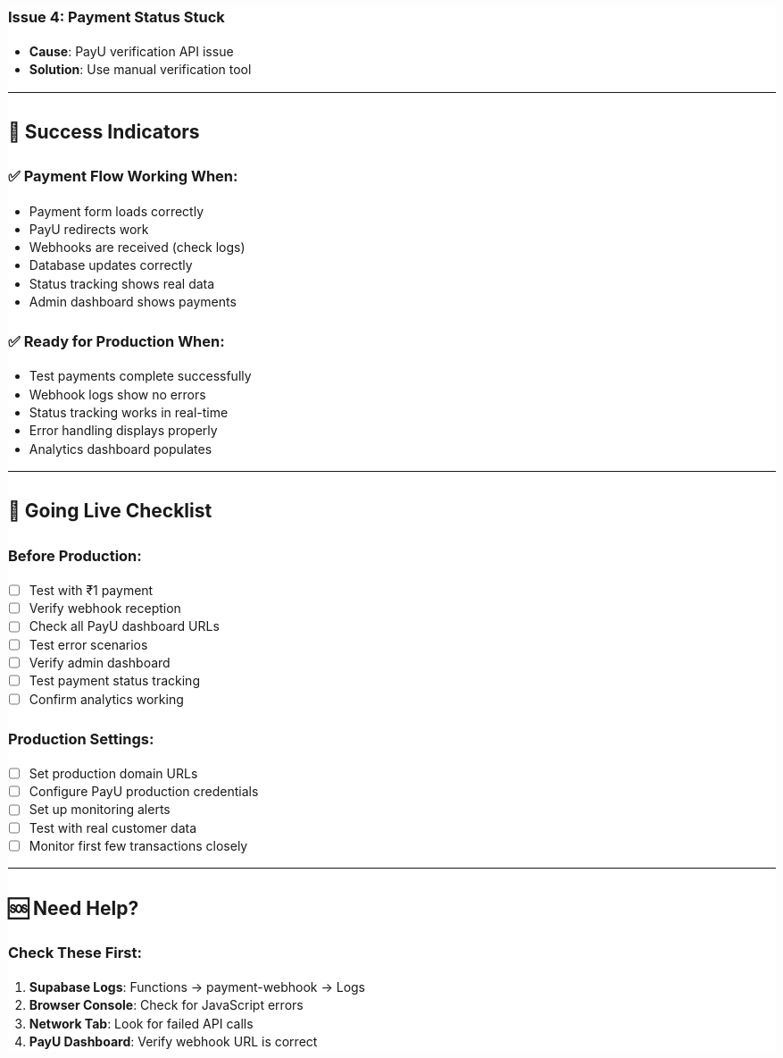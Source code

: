 ### **Issue 4: Payment Status Stuck**
- **Cause**: PayU verification API issue
- **Solution**: Use manual verification tool

---

## 🎉 **Success Indicators**

### **✅ Payment Flow Working When:**
- Payment form loads correctly
- PayU redirects work
- Webhooks are received (check logs)
- Database updates correctly
- Status tracking shows real data
- Admin dashboard shows payments

### **✅ Ready for Production When:**
- Test payments complete successfully
- Webhook logs show no errors
- Status tracking works in real-time
- Error handling displays properly
- Analytics dashboard populates

---

## 🚀 **Going Live Checklist**

### **Before Production:**
- [ ] Test with ₹1 payment
- [ ] Verify webhook reception
- [ ] Check all PayU dashboard URLs
- [ ] Test error scenarios
- [ ] Verify admin dashboard
- [ ] Test payment status tracking
- [ ] Confirm analytics working

### **Production Settings:**
- [ ] Set production domain URLs
- [ ] Configure PayU production credentials
- [ ] Set up monitoring alerts
- [ ] Test with real customer data
- [ ] Monitor first few transactions closely

---

## 🆘 **Need Help?**

### **Check These First:**
1. **Supabase Logs**: Functions → payment-webhook → Logs
2. **Browser Console**: Check for JavaScript errors
3. **Network Tab**: Look for failed API calls
4. **PayU Dashboard**: Verify webhook URL is correct
